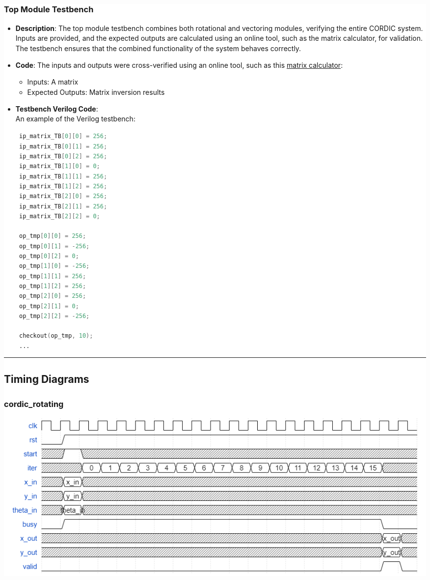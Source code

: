 
### Top Module Testbench
- **Description**: 
  The top module testbench combines both rotational and vectoring modules, verifying the entire CORDIC system. Inputs are provided, and the expected outputs are calculated using an online tool, such as the matrix calculator, for validation. The testbench ensures that the combined functionality of the system behaves correctly.
  
- **Code**:
  The inputs and outputs were cross-verified using an online tool, such as this [matrix calculator](https://matrix.reshish.com/):
  - Inputs: A matrix
  - Expected Outputs: Matrix inversion results
  
- **Testbench Verilog Code**:  
  An example of the Verilog testbench:
  ```verilog
   ip_matrix_TB[0][0] = 256;
   ip_matrix_TB[0][1] = 256;
   ip_matrix_TB[0][2] = 256;
   ip_matrix_TB[1][0] = 0;
   ip_matrix_TB[1][1] = 256;
   ip_matrix_TB[1][2] = 256;
   ip_matrix_TB[2][0] = 256;
   ip_matrix_TB[2][1] = 256;
   ip_matrix_TB[2][2] = 0;

   op_tmp[0][0] = 256;
   op_tmp[0][1] = -256;
   op_tmp[0][2] = 0;
   op_tmp[1][0] = -256;
   op_tmp[1][1] = 256;
   op_tmp[1][2] = 256;
   op_tmp[2][0] = 256;
   op_tmp[2][1] = 0;
   op_tmp[2][2] = -256;

   checkout(op_tmp, 10);
   ...
  ```

---

## Timing Diagrams
   ### cordic_rotating
   ![](./timing_diagrams/cordic_rotating.png)

